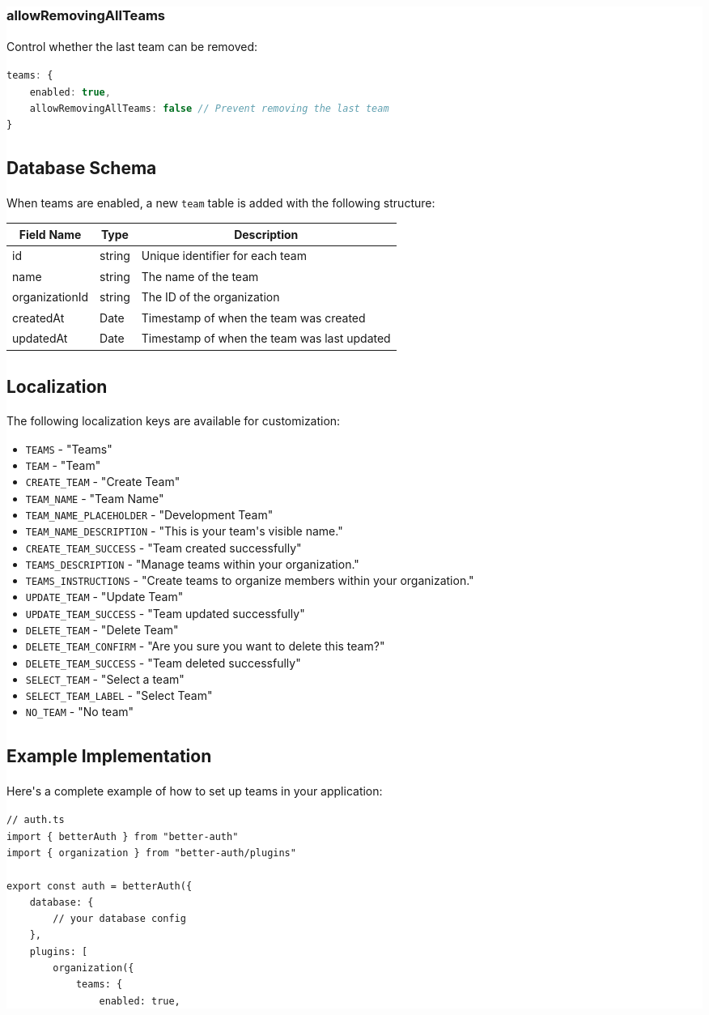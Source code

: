### allowRemovingAllTeams
Control whether the last team can be removed:

```typescript
teams: {
    enabled: true,
    allowRemovingAllTeams: false // Prevent removing the last team
}
```

## Database Schema

When teams are enabled, a new `team` table is added with the following structure:

| Field Name | Type | Description |
|------------|------|-------------|
| id | string | Unique identifier for each team |
| name | string | The name of the team |
| organizationId | string | The ID of the organization |
| createdAt | Date | Timestamp of when the team was created |
| updatedAt | Date | Timestamp of when the team was last updated |

## Localization

The following localization keys are available for customization:

- `TEAMS` - "Teams"
- `TEAM` - "Team"
- `CREATE_TEAM` - "Create Team"
- `TEAM_NAME` - "Team Name"
- `TEAM_NAME_PLACEHOLDER` - "Development Team"
- `TEAM_NAME_DESCRIPTION` - "This is your team's visible name."
- `CREATE_TEAM_SUCCESS` - "Team created successfully"
- `TEAMS_DESCRIPTION` - "Manage teams within your organization."
- `TEAMS_INSTRUCTIONS` - "Create teams to organize members within your organization."
- `UPDATE_TEAM` - "Update Team"
- `UPDATE_TEAM_SUCCESS` - "Team updated successfully"
- `DELETE_TEAM` - "Delete Team"
- `DELETE_TEAM_CONFIRM` - "Are you sure you want to delete this team?"
- `DELETE_TEAM_SUCCESS` - "Team deleted successfully"
- `SELECT_TEAM` - "Select a team"
- `SELECT_TEAM_LABEL` - "Select Team"
- `NO_TEAM` - "No team"

## Example Implementation

Here's a complete example of how to set up teams in your application:

```tsx
// auth.ts
import { betterAuth } from "better-auth"
import { organization } from "better-auth/plugins"

export const auth = betterAuth({
    database: {
        // your database config
    },
    plugins: [
        organization({
            teams: {
                enabled: true,
```